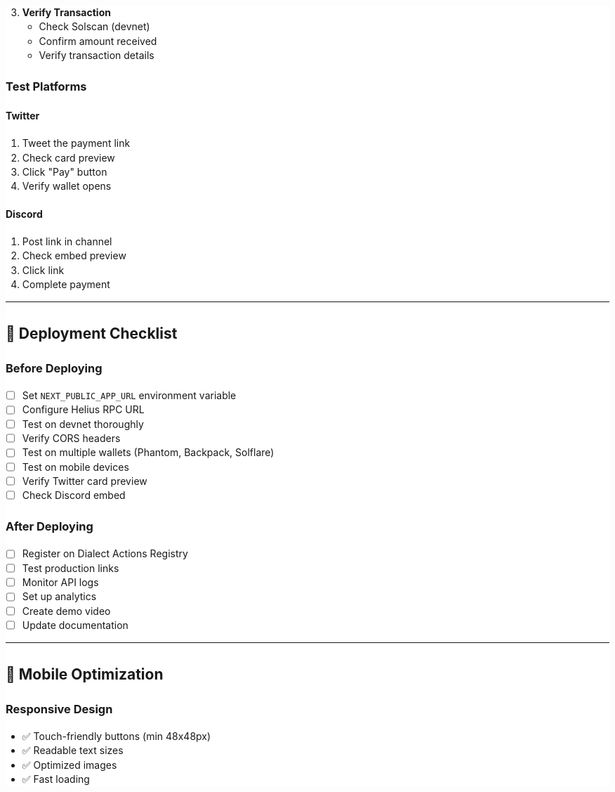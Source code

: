 3. **Verify Transaction**
   - Check Solscan (devnet)
   - Confirm amount received
   - Verify transaction details

### Test Platforms

#### Twitter
1. Tweet the payment link
2. Check card preview
3. Click "Pay" button
4. Verify wallet opens

#### Discord
1. Post link in channel
2. Check embed preview
3. Click link
4. Complete payment

---

## 🚀 Deployment Checklist

### Before Deploying

- [ ] Set `NEXT_PUBLIC_APP_URL` environment variable
- [ ] Configure Helius RPC URL
- [ ] Test on devnet thoroughly
- [ ] Verify CORS headers
- [ ] Test on multiple wallets (Phantom, Backpack, Solflare)
- [ ] Test on mobile devices
- [ ] Verify Twitter card preview
- [ ] Check Discord embed

### After Deploying

- [ ] Register on Dialect Actions Registry
- [ ] Test production links
- [ ] Monitor API logs
- [ ] Set up analytics
- [ ] Create demo video
- [ ] Update documentation

---

## 📱 Mobile Optimization

### Responsive Design
- ✅ Touch-friendly buttons (min 48x48px)
- ✅ Readable text sizes
- ✅ Optimized images
- ✅ Fast loading
